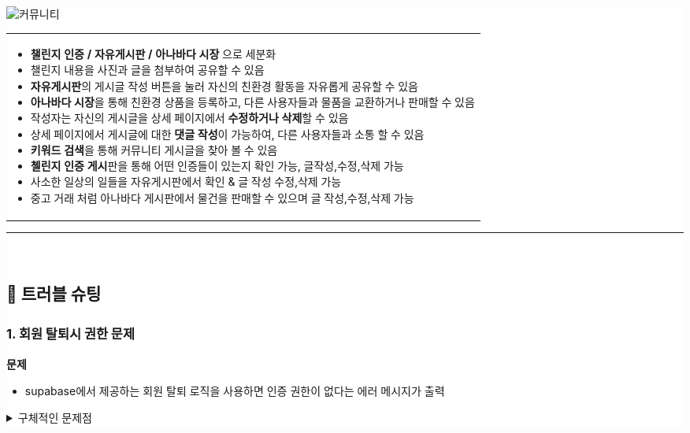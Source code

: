 ![커뮤니티](https://github.com/user-attachments/assets/e0542203-6f27-4802-a88e-83fc441fde83)

</td>
</tr>
</table>
</div>


<table  width="100%">
<tr>
<td>

- **챌린지 인증 / 자유게시판 / 아나바다 시장** 으로 세분화
- 챌린지 내용을 사진과 글을 첨부하여 공유할 수 있음
- **자유게시판**의 게시글 작성 버튼을 눌러 자신의 친환경 활동을 자유롭게 공유할 수 있음
- **아나바다 시장**을 통해 친환경 상품을 등록하고, 다른 사용자들과 물품을 교환하거나 판매할 수 있음
- 작성자는 자신의 게시글을 상세 페이지에서 **수정하거나 삭제**할 수 있음
- 상세 페이지에서 게시글에 대한 **댓글 작성**이 가능하여, 다른 사용자들과 소통 할 수 있음
- **키워드 검색**을 통해 커뮤니티 게시글을 찾아 볼 수 있음
- **첼린지 인증 게시**판을 통해 어떤 인증들이 있는지 확인 가능, 글작성,수정,삭제 가능
- 사소한 일상의 일들을 자유게시판에서 확인 & 글 작성 수정,삭제 가능
- 중고 거래 처럼 아나바다 게시판에서 물건을 판매할 수 있으며  글 작성,수정,삭제 가능
</td>
</tr>
</table>

<hr>
<br>

## 🚧 트러블 슈팅

### 1. 회원 탈퇴시 권한 문제

**문제**

- supabase에서 제공하는 회원 탈퇴 로직을 사용하면 인증 권한이 없다는 에러 메시지가 출력
<details><summary> 구체적인 문제점
</summary></details>
